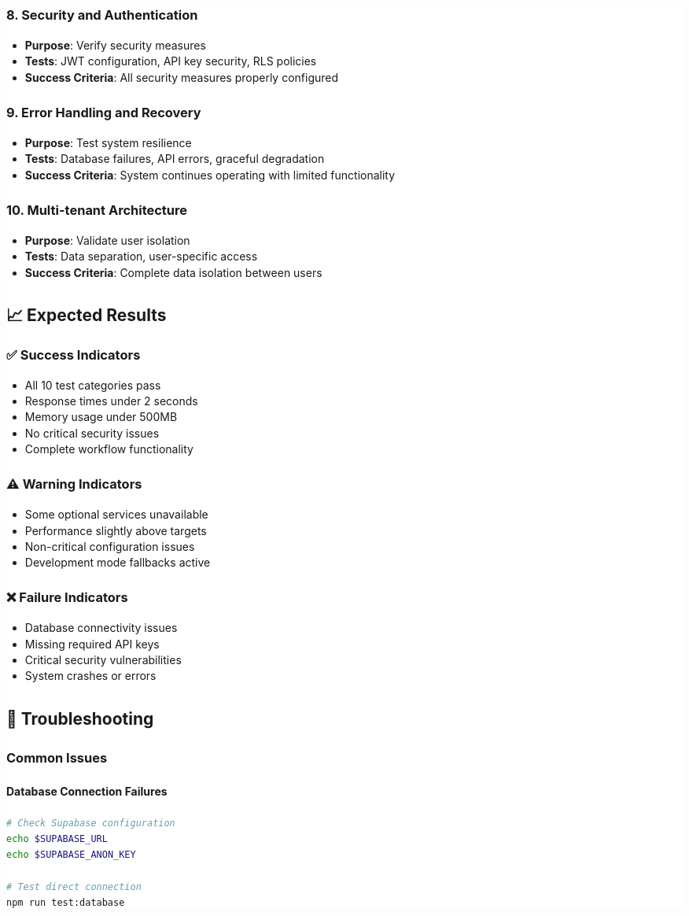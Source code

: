 ### 8. Security and Authentication
- **Purpose**: Verify security measures
- **Tests**: JWT configuration, API key security, RLS policies
- **Success Criteria**: All security measures properly configured

### 9. Error Handling and Recovery
- **Purpose**: Test system resilience
- **Tests**: Database failures, API errors, graceful degradation
- **Success Criteria**: System continues operating with limited functionality

### 10. Multi-tenant Architecture
- **Purpose**: Validate user isolation
- **Tests**: Data separation, user-specific access
- **Success Criteria**: Complete data isolation between users

## 📈 Expected Results

### ✅ Success Indicators
- All 10 test categories pass
- Response times under 2 seconds
- Memory usage under 500MB
- No critical security issues
- Complete workflow functionality

### ⚠️ Warning Indicators
- Some optional services unavailable
- Performance slightly above targets
- Non-critical configuration issues
- Development mode fallbacks active

### ❌ Failure Indicators
- Database connectivity issues
- Missing required API keys
- Critical security vulnerabilities
- System crashes or errors

## 🔧 Troubleshooting

### Common Issues

#### Database Connection Failures
```bash
# Check Supabase configuration
echo $SUPABASE_URL
echo $SUPABASE_ANON_KEY

# Test direct connection
npm run test:database
```
